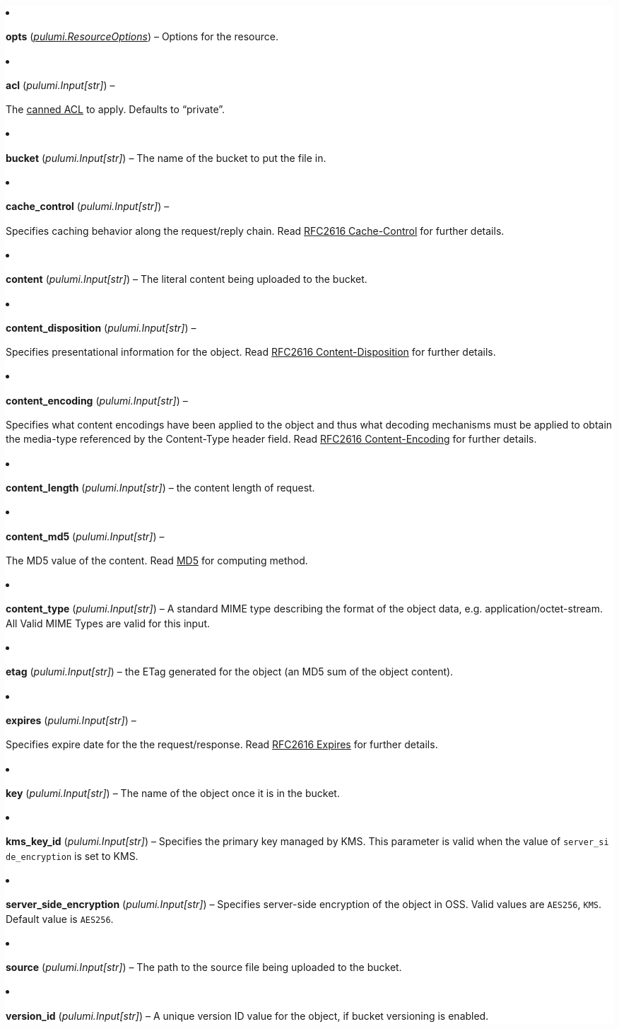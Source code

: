 <li><p><strong>opts</strong> (<a class="reference internal" href="../../pulumi/#pulumi.ResourceOptions" title="pulumi.ResourceOptions"><em>pulumi.ResourceOptions</em></a>) – Options for the resource.</p></li>
<li><p><strong>acl</strong> (<em>pulumi.Input</em><em>[</em><em>str</em><em>]</em>) – <p>The <a class="reference external" href="https://www.alibabacloud.com/help/doc-detail/52284.htm">canned ACL</a> to apply. Defaults to “private”.</p>
</p></li>
<li><p><strong>bucket</strong> (<em>pulumi.Input</em><em>[</em><em>str</em><em>]</em>) – The name of the bucket to put the file in.</p></li>
<li><p><strong>cache_control</strong> (<em>pulumi.Input</em><em>[</em><em>str</em><em>]</em>) – <p>Specifies caching behavior along the request/reply chain. Read <a class="reference external" href="https://www.ietf.org/rfc/rfc2616.txt">RFC2616 Cache-Control</a> for further details.</p>
</p></li>
<li><p><strong>content</strong> (<em>pulumi.Input</em><em>[</em><em>str</em><em>]</em>) – The literal content being uploaded to the bucket.</p></li>
<li><p><strong>content_disposition</strong> (<em>pulumi.Input</em><em>[</em><em>str</em><em>]</em>) – <p>Specifies presentational information for the object. Read <a class="reference external" href="https://www.ietf.org/rfc/rfc2616.txt">RFC2616 Content-Disposition</a> for further details.</p>
</p></li>
<li><p><strong>content_encoding</strong> (<em>pulumi.Input</em><em>[</em><em>str</em><em>]</em>) – <p>Specifies what content encodings have been applied to the object and thus what decoding mechanisms must be applied to obtain the media-type referenced by the Content-Type header field. Read <a class="reference external" href="https://www.ietf.org/rfc/rfc2616.txt">RFC2616 Content-Encoding</a> for further details.</p>
</p></li>
<li><p><strong>content_length</strong> (<em>pulumi.Input</em><em>[</em><em>str</em><em>]</em>) – the content length of request.</p></li>
<li><p><strong>content_md5</strong> (<em>pulumi.Input</em><em>[</em><em>str</em><em>]</em>) – <p>The MD5 value of the content. Read <a class="reference external" href="https://www.alibabacloud.com/help/doc-detail/31978.htm">MD5</a> for computing method.</p>
</p></li>
<li><p><strong>content_type</strong> (<em>pulumi.Input</em><em>[</em><em>str</em><em>]</em>) – A standard MIME type describing the format of the object data, e.g. application/octet-stream. All Valid MIME Types are valid for this input.</p></li>
<li><p><strong>etag</strong> (<em>pulumi.Input</em><em>[</em><em>str</em><em>]</em>) – the ETag generated for the object (an MD5 sum of the object content).</p></li>
<li><p><strong>expires</strong> (<em>pulumi.Input</em><em>[</em><em>str</em><em>]</em>) – <p>Specifies expire date for the the request/response. Read <a class="reference external" href="https://www.ietf.org/rfc/rfc2616.txt">RFC2616 Expires</a> for further details.</p>
</p></li>
<li><p><strong>key</strong> (<em>pulumi.Input</em><em>[</em><em>str</em><em>]</em>) – The name of the object once it is in the bucket.</p></li>
<li><p><strong>kms_key_id</strong> (<em>pulumi.Input</em><em>[</em><em>str</em><em>]</em>) – Specifies the primary key managed by KMS. This parameter is valid when the value of <code class="docutils literal notranslate"><span class="pre">server_side_encryption</span></code> is set to KMS.</p></li>
<li><p><strong>server_side_encryption</strong> (<em>pulumi.Input</em><em>[</em><em>str</em><em>]</em>) – Specifies server-side encryption of the object in OSS. Valid values are <code class="docutils literal notranslate"><span class="pre">AES256</span></code>, <code class="docutils literal notranslate"><span class="pre">KMS</span></code>. Default value is <code class="docutils literal notranslate"><span class="pre">AES256</span></code>.</p></li>
<li><p><strong>source</strong> (<em>pulumi.Input</em><em>[</em><em>str</em><em>]</em>) – The path to the source file being uploaded to the bucket.</p></li>
<li><p><strong>version_id</strong> (<em>pulumi.Input</em><em>[</em><em>str</em><em>]</em>) – A unique version ID value for the object, if bucket versioning is enabled.</p></li>
</ul>
</dd>
</dl>
</dd></dl>
